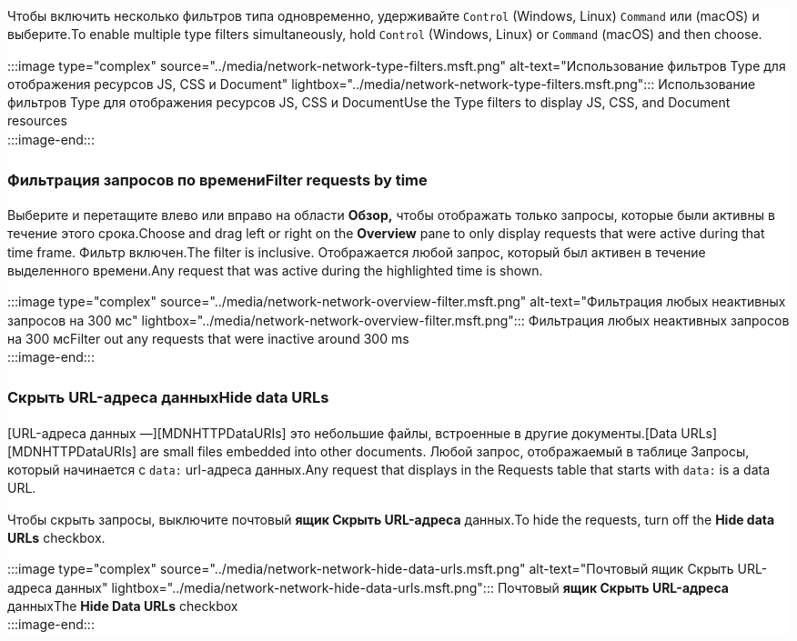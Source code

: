 <span data-ttu-id="42d03-229">Чтобы включить несколько фильтров типа одновременно, удерживайте `Control` \(Windows, Linux\) `Command` или \(macOS\) и выберите.</span><span class="sxs-lookup"><span data-stu-id="42d03-229">To enable multiple type filters simultaneously, hold `Control` \(Windows, Linux\) or `Command` \(macOS\) and then choose.</span></span>  

:::image type="complex" source="../media/network-network-type-filters.msft.png" alt-text="Использование фильтров Type для отображения ресурсов JS, CSS и Document" lightbox="../media/network-network-type-filters.msft.png":::
   <span data-ttu-id="42d03-231">Использование фильтров Type для отображения ресурсов JS, CSS и Document</span><span class="sxs-lookup"><span data-stu-id="42d03-231">Use the Type filters to display JS, CSS, and Document resources</span></span>  
:::image-end:::  

### <a name="filter-requests-by-time"></a><span data-ttu-id="42d03-232">Фильтрация запросов по времени</span><span class="sxs-lookup"><span data-stu-id="42d03-232">Filter requests by time</span></span>  

<span data-ttu-id="42d03-233">Выберите и перетащите влево или вправо на области **Обзор,** чтобы отображать только запросы, которые были активны в течение этого срока.</span><span class="sxs-lookup"><span data-stu-id="42d03-233">Choose and drag left or right on the **Overview** pane to only display requests that were active during that time frame.</span></span>  <span data-ttu-id="42d03-234">Фильтр включен.</span><span class="sxs-lookup"><span data-stu-id="42d03-234">The filter is inclusive.</span></span>  <span data-ttu-id="42d03-235">Отображается любой запрос, который был активен в течение выделенного времени.</span><span class="sxs-lookup"><span data-stu-id="42d03-235">Any request that was active during the highlighted time is shown.</span></span>  

:::image type="complex" source="../media/network-network-overview-filter.msft.png" alt-text="Фильтрация любых неактивных запросов на 300 мс" lightbox="../media/network-network-overview-filter.msft.png":::
   <span data-ttu-id="42d03-237">Фильтрация любых неактивных запросов на 300 мс</span><span class="sxs-lookup"><span data-stu-id="42d03-237">Filter out any requests that were inactive around 300 ms</span></span>  
:::image-end:::  

### <a name="hide-data-urls"></a><span data-ttu-id="42d03-238">Скрыть URL-адреса данных</span><span class="sxs-lookup"><span data-stu-id="42d03-238">Hide data URLs</span></span>  

<span data-ttu-id="42d03-239">[URL-адреса данных —][MDNHTTPDataURIs] это небольшие файлы, встроенные в другие документы.</span><span class="sxs-lookup"><span data-stu-id="42d03-239">[Data URLs][MDNHTTPDataURIs] are small files embedded into other documents.</span></span>  <span data-ttu-id="42d03-240">Любой запрос, отображаемый в таблице Запросы, который начинается с `data:` url-адреса данных.</span><span class="sxs-lookup"><span data-stu-id="42d03-240">Any request that displays in the Requests table that starts with `data:` is a data URL.</span></span>  

<span data-ttu-id="42d03-241">Чтобы скрыть запросы, выключите почтовый **ящик Скрыть URL-адреса** данных.</span><span class="sxs-lookup"><span data-stu-id="42d03-241">To hide the requests, turn off the **Hide data URLs** checkbox.</span></span>  

:::image type="complex" source="../media/network-network-hide-data-urls.msft.png" alt-text="Почтовый ящик Скрыть URL-адреса данных" lightbox="../media/network-network-hide-data-urls.msft.png":::
   <span data-ttu-id="42d03-243">Почтовый **ящик Скрыть URL-адреса** данных</span><span class="sxs-lookup"><span data-stu-id="42d03-243">The **Hide Data URLs** checkbox</span></span>  
:::image-end:::  
